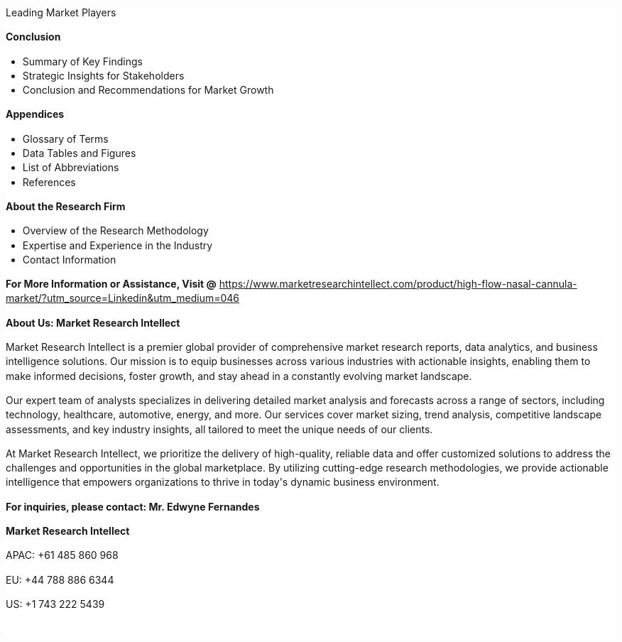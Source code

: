 Leading Market Players</li></ul><p><strong>Conclusion</strong></p><ul><li>Summary of Key Findings</li><li>Strategic Insights for Stakeholders</li><li>Conclusion and Recommendations for Market Growth</li></ul><p><strong>Appendices</strong></p><ul><li>Glossary of Terms</li><li>Data Tables and Figures</li><li>List of Abbreviations</li><li>References</li></ul><p><strong>About the Research Firm</strong></p><ul><li>Overview of the Research Methodology</li><li>Expertise and Experience in the Industry</li><li>Contact Information</li></ul></div><div class="article-main__content" data-test-id="publishing-text-block"><p><span class="font-[700]"><strong>For More Information or Assistance, Visit @</strong>&nbsp;<a href="https://www.marketresearchintellect.com/product/high-flow-nasal-cannula-market/?utm_source=Linkedin&utm_medium=046">https://www.marketresearchintellect.com/product/high-flow-nasal-cannula-market/?utm_source=Linkedin&utm_medium=046</a></span></p><p><strong>About Us: Market Research Intellect</strong></p><p>Market Research Intellect is a premier global provider of comprehensive market research reports, data analytics, and business intelligence solutions. Our mission is to equip businesses across various industries with actionable insights, enabling them to make informed decisions, foster growth, and stay ahead in a constantly evolving market landscape.</p><p>Our expert team of analysts specializes in delivering detailed market analysis and forecasts across a range of sectors, including technology, healthcare, automotive, energy, and more. Our services cover market sizing, trend analysis, competitive landscape assessments, and key industry insights, all tailored to meet the unique needs of our clients.</p><p>At Market Research Intellect, we prioritize the delivery of high-quality, reliable data and offer customized solutions to address the challenges and opportunities in the global marketplace. By utilizing cutting-edge research methodologies, we provide actionable intelligence that empowers organizations to thrive in today's dynamic business environment.</p><p><strong>For inquiries, please contact: Mr. Edwyne Fernandes</strong></p><p><strong>Market Research Intellect</strong></p><p>APAC: +61 485 860 968</p><p>EU: +44 788 886 6344</p><p>US: +1 743 222 5439</p></div><div class="article-main__content" data-test-id="publishing-text-block">&nbsp;</div>
